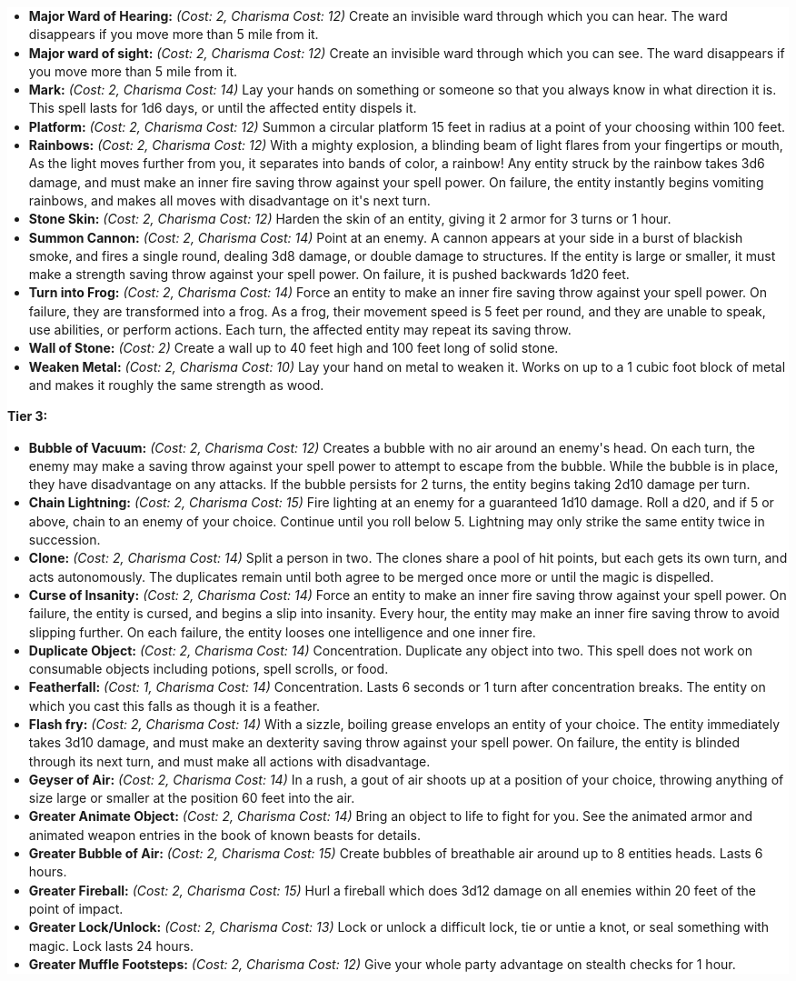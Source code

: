 * __Major Ward of Hearing:__ _(Cost: 2, Charisma Cost: 12)_ Create an invisible ward through which you can hear. The ward disappears if you move more than 5 mile from it.  
* __Major ward of sight:__ _(Cost: 2, Charisma Cost: 12)_ Create an invisible ward through which you can see. The ward disappears if you move more than 5 mile from it.  
* __Mark:__ _(Cost: 2, Charisma Cost: 14)_ Lay your hands on something or someone so that you always know in what direction it is. This spell lasts for 1d6 days, or until the affected entity dispels it.  
* __Platform:__ _(Cost: 2, Charisma Cost: 12)_ Summon a circular platform 15 feet in radius at a point of your choosing within 100 feet.  
* __Rainbows:__ _(Cost: 2, Charisma Cost: 12)_ With a mighty explosion, a blinding beam of light flares from your fingertips or mouth, As the light moves further from you, it separates into bands of color, a rainbow! Any entity struck by the rainbow takes 3d6 damage, and must make an inner fire saving throw against your spell power. On failure, the entity instantly begins vomiting rainbows, and makes all moves with disadvantage on it's next turn.  
* __Stone Skin:__ _(Cost: 2, Charisma Cost: 12)_ Harden the skin of an entity, giving it 2 armor for 3 turns or 1 hour.  
* __Summon Cannon:__ _(Cost: 2, Charisma Cost: 14)_ Point at an enemy. A cannon appears at your side in a burst of blackish smoke, and fires a single round, dealing 3d8 damage, or double damage to structures. If the entity is large or smaller, it must make a strength saving throw against your spell power. On failure, it is pushed backwards 1d20 feet.  
* __Turn into Frog:__ _(Cost: 2, Charisma Cost: 14)_ Force an entity to make an inner fire saving throw against your spell power. On failure, they are transformed into a frog. As a frog, their movement speed is 5 feet per round, and they are unable to speak, use abilities, or perform actions. Each turn, the affected entity may repeat its saving throw.  
* __Wall of Stone:__ _(Cost: 2)_ Create a wall up to 40 feet high and 100 feet long of solid stone.  
* __Weaken Metal:__ _(Cost: 2, Charisma Cost: 10)_ Lay your hand on metal to weaken it. Works on up to a 1 cubic foot block of metal and makes it roughly the same strength as wood.  
  
__Tier 3:__  
* __Bubble of Vacuum:__ _(Cost: 2, Charisma Cost: 12)_ Creates a bubble with no air around an enemy's head. On each turn, the enemy may make a saving throw against your spell power to attempt to escape from the bubble. While the bubble is in place, they have disadvantage on any attacks. If the bubble persists for 2 turns, the entity begins taking 2d10 damage per turn.  
* __Chain Lightning:__ _(Cost: 2, Charisma Cost: 15)_ Fire lighting at an enemy for a guaranteed 1d10 damage. Roll a d20, and if 5 or above, chain to an enemy of your choice. Continue until you roll below 5. Lightning may only strike the same entity twice in succession.  
* __Clone:__ _(Cost: 2, Charisma Cost: 14)_ Split a person in two. The clones share a pool of hit points, but each gets its own turn, and acts autonomously. The duplicates remain until both agree to be merged once more or until the magic is dispelled.  
* __Curse of Insanity:__ _(Cost: 2, Charisma Cost: 14)_ Force an entity to make an inner fire saving throw against your spell power. On failure, the entity is cursed, and begins a slip into insanity. Every hour, the entity may make an inner fire saving throw to avoid slipping further. On each failure, the entity looses one intelligence and one inner fire.  
* __Duplicate Object:__ _(Cost: 2, Charisma Cost: 14)_ Concentration. Duplicate any object into two. This spell does not work on consumable objects including potions, spell scrolls, or food.  
* __Featherfall:__ _(Cost: 1, Charisma Cost: 14)_ Concentration. Lasts 6 seconds or 1 turn after concentration breaks. The entity on which you cast this falls as though it is a feather.  
* __Flash fry:__ _(Cost: 2, Charisma Cost: 14)_ With a sizzle, boiling grease envelops an entity of your choice. The entity immediately takes 3d10 damage, and must make an dexterity saving throw against your spell power. On failure, the entity is blinded through its next turn, and must make all actions with disadvantage.  
* __Geyser of Air:__ _(Cost: 2, Charisma Cost: 14)_ In a rush, a gout of air shoots up at a position of your choice, throwing anything of size large or smaller at the position 60 feet into the air.  
* __Greater Animate Object:__ _(Cost: 2, Charisma Cost: 14)_ Bring an object to life to fight for you. See the animated armor and animated weapon entries in the book of known beasts for details.  
* __Greater Bubble of Air:__ _(Cost: 2, Charisma Cost: 15)_ Create bubbles of breathable air around up to 8 entities heads. Lasts 6 hours.  
* __Greater Fireball:__ _(Cost: 2, Charisma Cost: 15)_ Hurl a fireball which does 3d12 damage on all enemies within 20 feet of the point of impact.  
* __Greater Lock/Unlock:__ _(Cost: 2, Charisma Cost: 13)_ Lock or unlock a difficult lock, tie or untie a knot, or seal something with magic. Lock lasts 24 hours.  
* __Greater Muffle Footsteps:__ _(Cost: 2, Charisma Cost: 12)_ Give your whole party advantage on stealth checks for 1 hour.  